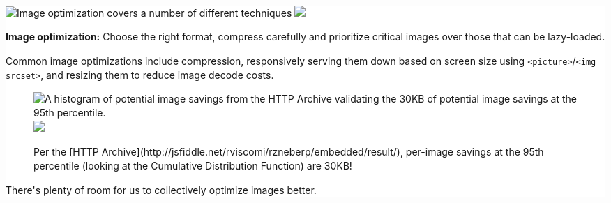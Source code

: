 <source
        data-srcset="https://res.cloudinary.com/ddxwdqwkr/image/upload/v1502426282/essential-image-optimization/image-optimisation" />

<img
        class="lazyload small"
        data-src="https://res.cloudinary.com/ddxwdqwkr/image/upload/v1502426282/essential-image-optimization/image-optimisation"
        alt="Image optimization covers a number of different techniques" />
<noscript>
  <img src="https://res.cloudinary.com/ddxwdqwkr/image/upload/v1502426282/essential-image-optimization/image-optimisation"/>
</noscript>
</picture>
<figcaption><strong>Image optimization:</strong> Choose the right format, compress carefully and prioritize critical images over those that can be lazy-loaded.</figcaption>
</figure>

Common image optimizations include compression, responsively serving them down based on screen size using [`<picture>`](https://developer.mozilla.org/en-US/docs/Web/HTML/Element/picture)/[`<img srcset>`](https://developer.mozilla.org/en-US/docs/Learn/HTML/Multimedia_and_embedding/Responsive_images), and resizing them to reduce image decode costs.

<figure>
<picture>
<source
        data-srcset="https://res.cloudinary.com/ddxwdqwkr/image/upload/c_scale,w_500/v1502834117/chart_naedwl.jpg"
        media="(max-width: 640px)" />
<source
        data-srcset="https://res.cloudinary.com/ddxwdqwkr/image/upload/c_scale,w_900/v1502834117/chart_naedwl.jpg"
        media="(max-width: 1024px)" />

<source
        data-srcset="https://res.cloudinary.com/ddxwdqwkr/image/upload/v1502834117/chart_naedwl.jpg" />

<img
        class="lazyload small"
        data-src="https://res.cloudinary.com/ddxwdqwkr/image/upload/v1502834117/chart_naedwl.jpg"
        alt="A histogram of potential image savings from the HTTP Archive validating the 30KB of potential image savings at the 95th percentile." />
<noscript>
  <img src="https://res.cloudinary.com/ddxwdqwkr/image/upload/v1502834117/chart_naedwl.jpg"/>
</noscript>
</picture>
<figcaption>Per the [HTTP Archive](http://jsfiddle.net/rviscomi/rzneberp/embedded/result/), per-image savings at the 95th percentile (looking at the Cumulative Distribution Function) are 30KB!</strong></figcaption>
</figure>

There's plenty of room for us to collectively optimize images better.

<figure>
<picture>
<source
        data-srcset="https://res.cloudinary.com/ddxwdqwkr/image/upload/c_scale,w_500/v1502519576/essential-image-optimization/image-optim.jpg"
        media="(max-width: 640px)" />
<source
        data-srcset="https://res.cloudinary.com/ddxwdqwkr/image/upload/c_scale,w_900/v1502519576/essential-image-optimization/image-optim.jpg"
        media="(max-width: 1024px)" />
